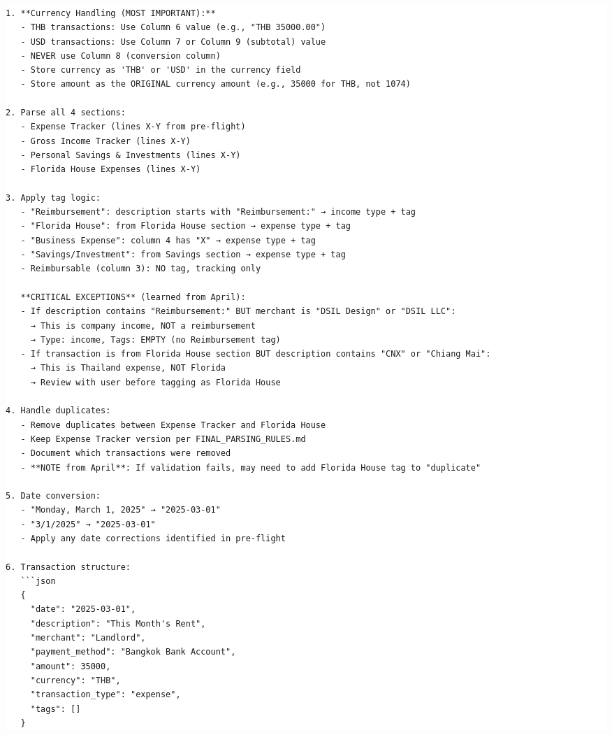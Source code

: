 ```
1. **Currency Handling (MOST IMPORTANT):**
   - THB transactions: Use Column 6 value (e.g., "THB 35000.00")
   - USD transactions: Use Column 7 or Column 9 (subtotal) value
   - NEVER use Column 8 (conversion column)
   - Store currency as 'THB' or 'USD' in the currency field
   - Store amount as the ORIGINAL currency amount (e.g., 35000 for THB, not 1074)

2. Parse all 4 sections:
   - Expense Tracker (lines X-Y from pre-flight)
   - Gross Income Tracker (lines X-Y)
   - Personal Savings & Investments (lines X-Y)
   - Florida House Expenses (lines X-Y)

3. Apply tag logic:
   - "Reimbursement": description starts with "Reimbursement:" → income type + tag
   - "Florida House": from Florida House section → expense type + tag
   - "Business Expense": column 4 has "X" → expense type + tag
   - "Savings/Investment": from Savings section → expense type + tag
   - Reimbursable (column 3): NO tag, tracking only

   **CRITICAL EXCEPTIONS** (learned from April):
   - If description contains "Reimbursement:" BUT merchant is "DSIL Design" or "DSIL LLC":
     → This is company income, NOT a reimbursement
     → Type: income, Tags: EMPTY (no Reimbursement tag)
   - If transaction is from Florida House section BUT description contains "CNX" or "Chiang Mai":
     → This is Thailand expense, NOT Florida
     → Review with user before tagging as Florida House

4. Handle duplicates:
   - Remove duplicates between Expense Tracker and Florida House
   - Keep Expense Tracker version per FINAL_PARSING_RULES.md
   - Document which transactions were removed
   - **NOTE from April**: If validation fails, may need to add Florida House tag to "duplicate"

5. Date conversion:
   - "Monday, March 1, 2025" → "2025-03-01"
   - "3/1/2025" → "2025-03-01"
   - Apply any date corrections identified in pre-flight

6. Transaction structure:
   ```json
   {
     "date": "2025-03-01",
     "description": "This Month's Rent",
     "merchant": "Landlord",
     "payment_method": "Bangkok Bank Account",
     "amount": 35000,
     "currency": "THB",
     "transaction_type": "expense",
     "tags": []
   }
   ```
